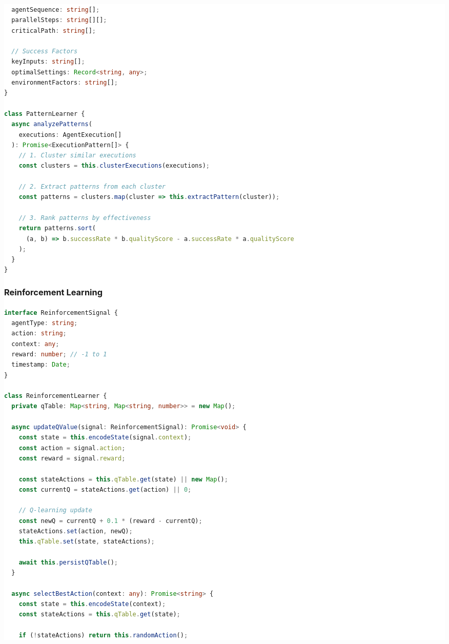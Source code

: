 ```typescript
  agentSequence: string[];
  parallelSteps: string[][];
  criticalPath: string[];

  // Success Factors
  keyInputs: string[];
  optimalSettings: Record<string, any>;
  environmentFactors: string[];
}

class PatternLearner {
  async analyzePatterns(
    executions: AgentExecution[]
  ): Promise<ExecutionPattern[]> {
    // 1. Cluster similar executions
    const clusters = this.clusterExecutions(executions);

    // 2. Extract patterns from each cluster
    const patterns = clusters.map(cluster => this.extractPattern(cluster));

    // 3. Rank patterns by effectiveness
    return patterns.sort(
      (a, b) => b.successRate * b.qualityScore - a.successRate * a.qualityScore
    );
  }
}
```

### Reinforcement Learning

```typescript
interface ReinforcementSignal {
  agentType: string;
  action: string;
  context: any;
  reward: number; // -1 to 1
  timestamp: Date;
}

class ReinforcementLearner {
  private qTable: Map<string, Map<string, number>> = new Map();

  async updateQValue(signal: ReinforcementSignal): Promise<void> {
    const state = this.encodeState(signal.context);
    const action = signal.action;
    const reward = signal.reward;

    const stateActions = this.qTable.get(state) || new Map();
    const currentQ = stateActions.get(action) || 0;

    // Q-learning update
    const newQ = currentQ + 0.1 * (reward - currentQ);
    stateActions.set(action, newQ);
    this.qTable.set(state, stateActions);

    await this.persistQTable();
  }

  async selectBestAction(context: any): Promise<string> {
    const state = this.encodeState(context);
    const stateActions = this.qTable.get(state);

    if (!stateActions) return this.randomAction();
```